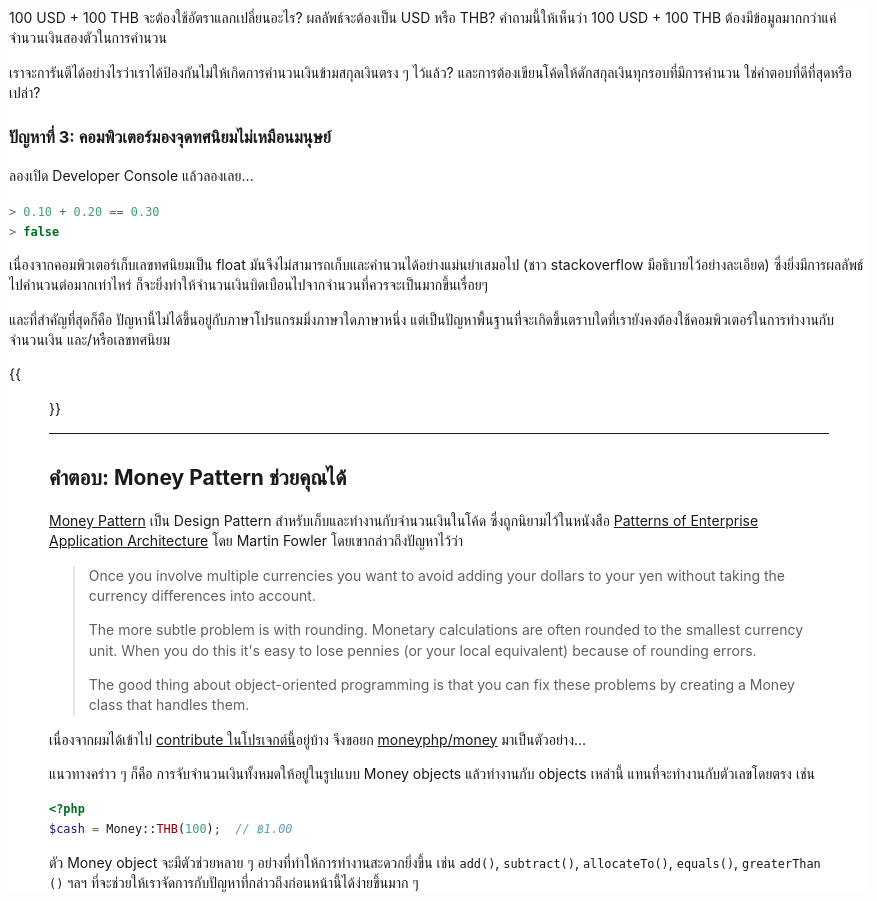 100 USD + 100 THB จะต้องใช้อัตราแลกเปลี่ยนอะไร? ผลลัพธ์จะต้องเป็น USD หรือ THB? คำถามนี้ให้เห็นว่า 100 USD + 100 THB ต้องมีข้อมูลมากกว่าแค่จำนวนเงินสองตัวในการคำนวน

เราจะการันตีได้อย่างไรว่าเราได้ป้องกันไม่ให้เกิดการคำนวนเงินข้ามสกุลเงินตรง ๆ ไว้แล้ว? และการต้องเขียนโค้ดให้ดักสกุลเงินทุกรอบที่มีการคำนวน ใช่คำตอบที่ดีที่สุดหรือเปล่า?

### ปัญหาที่ 3: คอมพิวเตอร์มองจุดทศนิยมไม่เหมือนมนุษย์

ลองเปิด Developer Console แล้วลองเลย…

```js
> 0.10 + 0.20 == 0.30
> false
```

เนื่องจากคอมพิวเตอร์เก็บเลขทศนิยมเป็น float มันจึงไม่สามารถเก็บและคำนวนได้อย่างแม่นยำเสมอไป (ชาว stackoverflow มีอธิบายไว้อย่างละเอียด) ซึ่งยิ่งมีการผลลัพธ์ไปคำนวนต่อมากเท่าไหร่ ก็จะยิ่งทำให้จำนวนเงินบิดเบือนไปจากจำนวนที่ควรจะเป็นมากขึ้นเรื่อยๆ

และที่สำคัญที่สุดก็คือ ปัญหานี้ไม่ได้ขึ้นอยู่กับภาษาโปรแกรมมิ่งภาษาใดภาษาหนึ่ง แต่เป็นปัญหาพื้นฐานที่จะเกิดขึ้นตราบใดที่เรายังคงต้องใช้คอมพิวเตอร์ในการทำงานกับจำนวนเงิน และ/หรือเลขทศนิยม

{{<figure src="resources/02-js-console.png">}}

---

## คำตอบ: Money Pattern ช่วยคุณได้

[Money Pattern](https://martinfowler.com/eaaCatalog/money.html) เป็น Design Pattern สำหรับเก็บและทำงานกับจำนวนเงินในโค้ด ซึ่งถูกนิยามไว้ในหนังสือ [Patterns of Enterprise Application Architecture](https://martinfowler.com/books/eaa.html) โดย Martin Fowler โดยเขากล่าวถึงปัญหาไว้ว่า

> Once you involve multiple currencies you want to avoid adding your dollars to your yen without taking the currency differences into account.
>
> The more subtle problem is with rounding. Monetary calculations are often rounded to the smallest currency unit. When you do this it's easy to lose pennies (or your local equivalent) because of rounding errors.
>
> The good thing about object-oriented programming is that you can fix these problems by creating a Money class that handles them.

เนื่องจากผมได้เข้าไป [contribute ในโปรเจกต์นี้](https://github.com/moneyphp/money/pulls?q=author%3Aunnawut)อยู่บ้าง จึงขอยก [moneyphp/money](https://github.com/moneyphp/money) มาเป็นตัวอย่าง…

แนวทางคร่าว ๆ ก็คือ การจับจำนวนเงินทั้งหมดให้อยู่ในรูปแบบ Money objects แล้วทำงานกับ objects เหล่านี้ แทนที่จะทำงานกับตัวเลขโดยตรง เช่น

```php
<?php
$cash = Money::THB(100);  // ฿1.00
```

ตัว Money object จะมีตัวช่วยหลาย ๆ อย่างที่ทำให้การทำงานสะดวกยิ่งขึ้น เช่น `add()`, `subtract()`, `allocateTo()`, `equals()`, `greaterThan()` ฯลฯ ที่จะช่วยให้เราจัดการกับปัญหาที่กล่าวถึงก่อนหน้านี้ได้ง่ายขึ้นมาก ๆ
